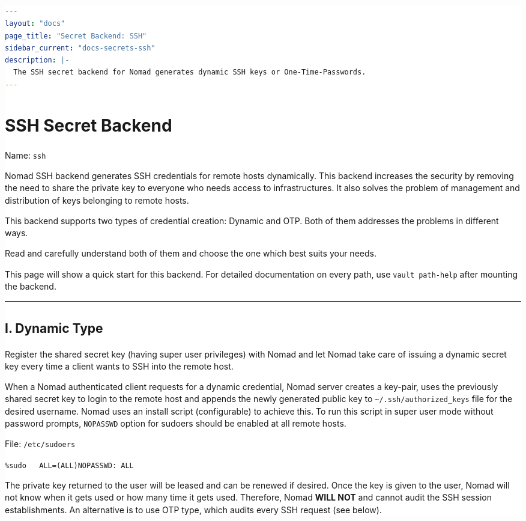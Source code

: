 ```yaml
---
layout: "docs"
page_title: "Secret Backend: SSH"
sidebar_current: "docs-secrets-ssh"
description: |-
  The SSH secret backend for Nomad generates dynamic SSH keys or One-Time-Passwords. 
---
```


# SSH Secret Backend

Name: `ssh`

Nomad SSH backend generates SSH credentials for remote hosts dynamically. This
backend increases the security by removing the need to share the private key to
everyone who needs access to infrastructures. It also solves the problem of
management and distribution of keys belonging to remote hosts.

This backend supports two types of credential creation: Dynamic and OTP. Both of
them addresses the problems in different ways.

Read and carefully understand both of them and choose the one which best suits
your needs.

This page will show a quick start for this backend. For detailed documentation
on every path, use `vault path-help` after mounting the backend.

----------------------------------------------------
## I. Dynamic Type

Register the shared secret key (having super user privileges) with Nomad and let
Nomad take care of issuing a dynamic secret key every time a client wants to SSH
into the remote host.

When a Nomad authenticated client requests for a dynamic credential, Nomad server
creates a key-pair, uses the previously shared secret key to login to the remote
host and appends the newly generated public key to `~/.ssh/authorized_keys` file for 
the desired username. Nomad uses an install script (configurable) to achieve this.
To run this script in super user mode without password prompts, `NOPASSWD` option
for sudoers should be enabled at all remote hosts.

File: `/etc/sudoers`

```hcl
%sudo   ALL=(ALL)NOPASSWD: ALL 
```

The private key returned to the user will be leased and can be renewed if desired.
Once the key is given to the user, Nomad will not know when it gets used or how many
time it gets used. Therefore, Nomad **WILL NOT** and cannot audit the SSH session
establishments. An alternative is to use OTP type, which audits every SSH request
(see below).
